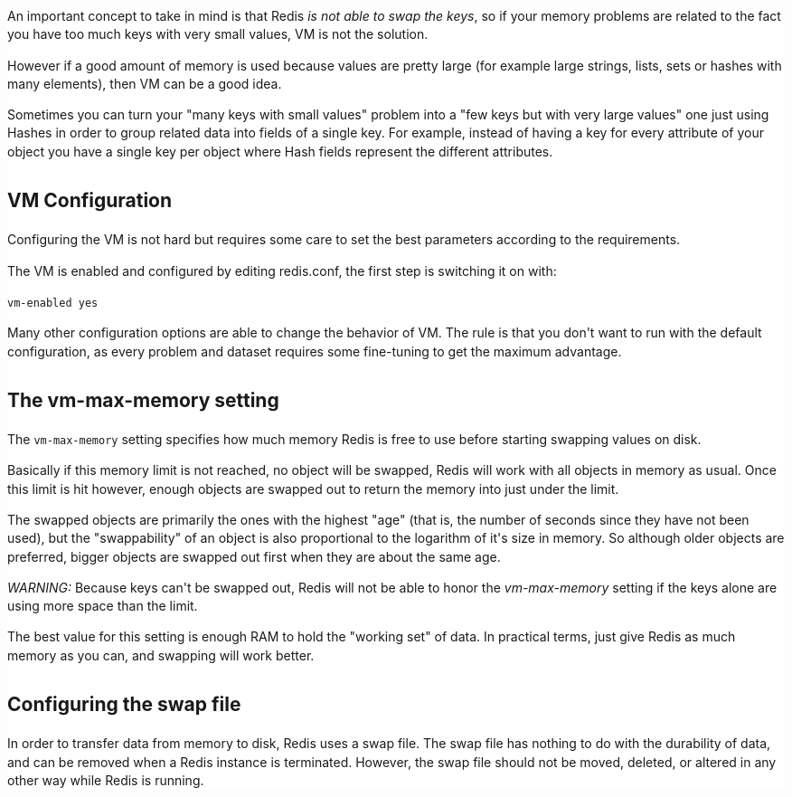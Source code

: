 An important concept to take in mind is that Redis *is not able to swap the
keys*, so if your memory problems are related to the fact you have too much
keys with very small values, VM is not the solution.

However if a good amount of memory is used because values are pretty large (for
example large strings, lists, sets or hashes with many elements), then VM can
be a good idea.

Sometimes you can turn your "many keys with small values" problem into a "few
keys but with very large values" one just using Hashes in order to group
related data into fields of a single key. For example, instead of having a key
for every attribute of your object you have a single key per object where Hash
fields represent the different attributes.

## VM Configuration

Configuring the VM is not hard but requires some care to set the best
parameters according to the requirements.

The VM is enabled and configured by editing redis.conf, the first step is
switching it on with:

    vm-enabled yes

Many other configuration options are able to change the behavior of VM. The
rule is that you don't want to run with the default configuration, as every
problem and dataset requires some fine-tuning to get the maximum advantage.

## The vm-max-memory setting

The `vm-max-memory` setting specifies how much memory Redis is free to use
before starting swapping values on disk.

Basically if this memory limit is not reached, no object will be swapped,
Redis will work with all objects in memory as usual. Once this limit is hit
however, enough objects are swapped out to return the memory into just under
the limit.

The swapped objects are primarily the ones with the highest "age" (that is,
the number of seconds since they have not been used), but the "swappability" of
an object is also proportional to the logarithm of it's size in memory. So
although older objects are preferred, bigger objects are swapped out first when
they are about the same age.

*WARNING:* Because keys can't be swapped out, Redis will not be able to honor
the *vm-max-memory* setting if the keys alone are using more space than the
limit.

The best value for this setting is enough RAM to hold the "working set" of data.
In practical terms, just give Redis as much memory as you can, and swapping will
work better.

## Configuring the swap file

In order to transfer data from memory to disk, Redis uses a swap file. The swap
file has nothing to do with the durability of data, and can be removed when a
Redis instance is terminated. However, the swap file should not be moved,
deleted, or altered in any other way while Redis is running.

